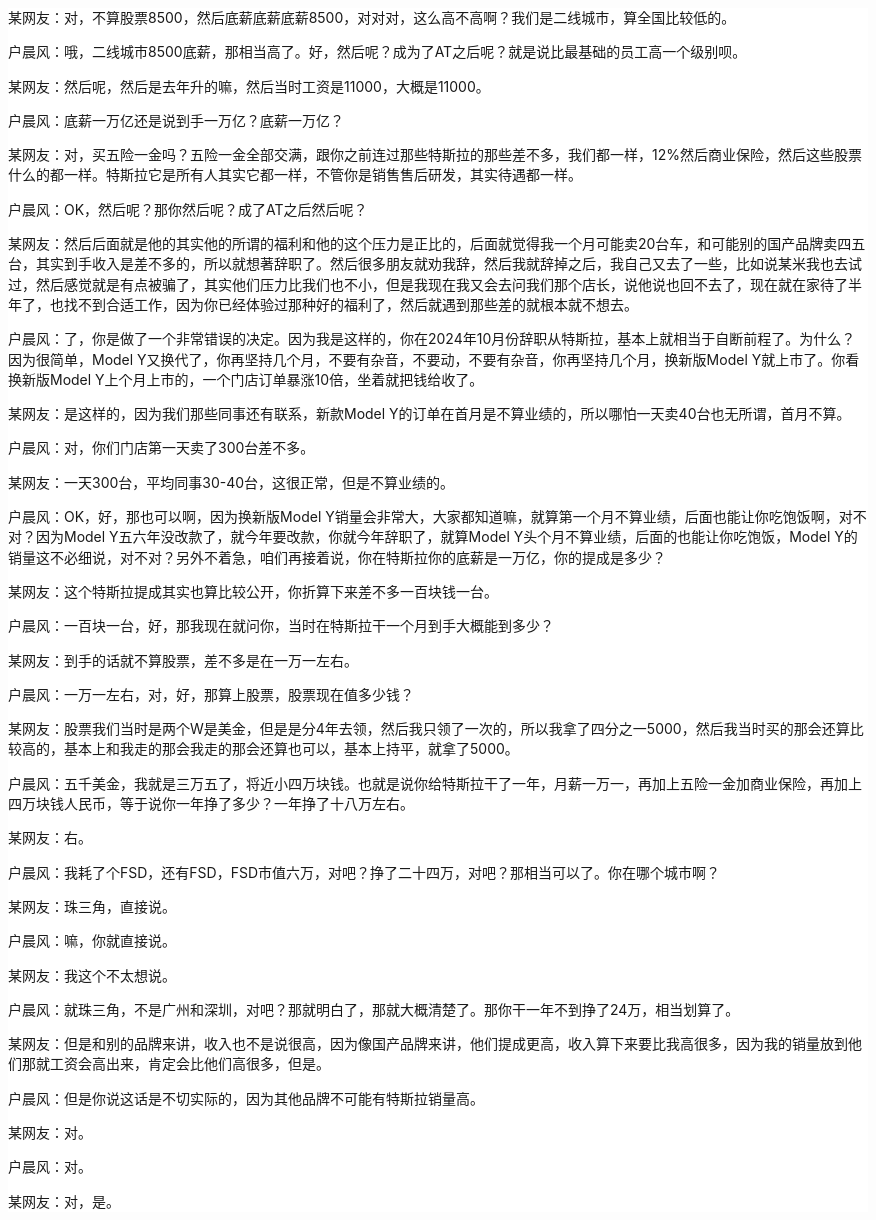 某网友：对，不算股票8500，然后底薪底薪底薪8500，对对对，这么高不高啊？我们是二线城市，算全国比较低的。

户晨风：哦，二线城市8500底薪，那相当高了。好，然后呢？成为了AT之后呢？就是说比最基础的员工高一个级别呗。

某网友：然后呢，然后是去年升的嘛，然后当时工资是11000，大概是11000。

户晨风：底薪一万亿还是说到手一万亿？底薪一万亿？

某网友：对，买五险一金吗？五险一金全部交满，跟你之前连过那些特斯拉的那些差不多，我们都一样，12%然后商业保险，然后这些股票什么的都一样。特斯拉它是所有人其实它都一样，不管你是销售售后研发，其实待遇都一样。

户晨风：OK，然后呢？那你然后呢？成了AT之后然后呢？

某网友：然后后面就是他的其实他的所谓的福利和他的这个压力是正比的，后面就觉得我一个月可能卖20台车，和可能别的国产品牌卖四五台，其实到手收入是差不多的，所以就想著辞职了。然后很多朋友就劝我辞，然后我就辞掉之后，我自己又去了一些，比如说某米我也去试过，然后感觉就是有点被骗了，其实他们压力比我们也不小，但是我现在我又会去问我们那个店长，说他说也回不去了，现在就在家待了半年了，也找不到合适工作，因为你已经体验过那种好的福利了，然后就遇到那些差的就根本就不想去。

户晨风：了，你是做了一个非常错误的决定。因为我是这样的，你在2024年10月份辞职从特斯拉，基本上就相当于自断前程了。为什么？因为很简单，Model Y又换代了，你再坚持几个月，不要有杂音，不要动，不要有杂音，你再坚持几个月，换新版Model Y就上市了。你看换新版Model Y上个月上市的，一个门店订单暴涨10倍，坐着就把钱给收了。

某网友：是这样的，因为我们那些同事还有联系，新款Model Y的订单在首月是不算业绩的，所以哪怕一天卖40台也无所谓，首月不算。

户晨风：对，你们门店第一天卖了300台差不多。

某网友：一天300台，平均同事30-40台，这很正常，但是不算业绩的。

户晨风：OK，好，那也可以啊，因为换新版Model Y销量会非常大，大家都知道嘛，就算第一个月不算业绩，后面也能让你吃饱饭啊，对不对？因为Model Y五六年没改款了，就今年要改款，你就今年辞职了，就算Model Y头个月不算业绩，后面的也能让你吃饱饭，Model Y的销量这不必细说，对不对？另外不着急，咱们再接着说，你在特斯拉你的底薪是一万亿，你的提成是多少？

某网友：这个特斯拉提成其实也算比较公开，你折算下来差不多一百块钱一台。

户晨风：一百块一台，好，那我现在就问你，当时在特斯拉干一个月到手大概能到多少？

某网友：到手的话就不算股票，差不多是在一万一左右。

户晨风：一万一左右，对，好，那算上股票，股票现在值多少钱？

某网友：股票我们当时是两个W是美金，但是是分4年去领，然后我只领了一次的，所以我拿了四分之一5000，然后我当时买的那会还算比较高的，基本上和我走的那会我走的那会还算也可以，基本上持平，就拿了5000。

户晨风：五千美金，我就是三万五了，将近小四万块钱。也就是说你给特斯拉干了一年，月薪一万一，再加上五险一金加商业保险，再加上四万块钱人民币，等于说你一年挣了多少？一年挣了十八万左右。

某网友：右。

户晨风：我耗了个FSD，还有FSD，FSD市值六万，对吧？挣了二十四万，对吧？那相当可以了。你在哪个城市啊？

某网友：珠三角，直接说。

户晨风：嘛，你就直接说。

某网友：我这个不太想说。

户晨风：就珠三角，不是广州和深圳，对吧？那就明白了，那就大概清楚了。那你干一年不到挣了24万，相当划算了。

某网友：但是和别的品牌来讲，收入也不是说很高，因为像国产品牌来讲，他们提成更高，收入算下来要比我高很多，因为我的销量放到他们那就工资会高出来，肯定会比他们高很多，但是。

户晨风：但是你说这话是不切实际的，因为其他品牌不可能有特斯拉销量高。

某网友：对。

户晨风：对。

某网友：对，是。
